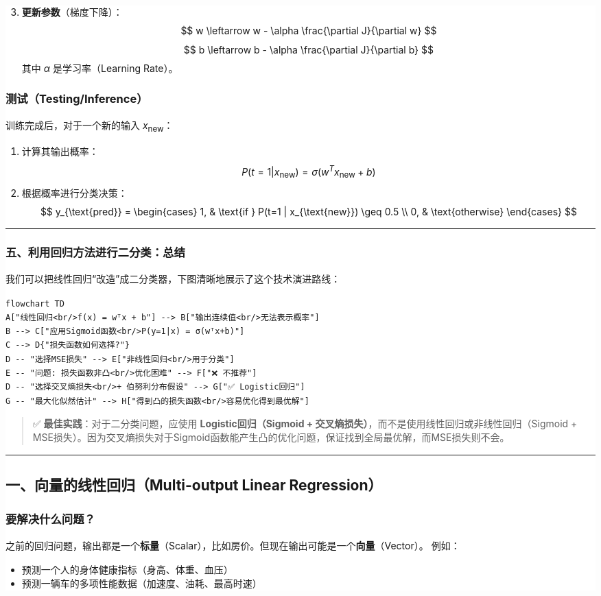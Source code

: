 3.  **更新参数**（梯度下降）：
    $$
    w \leftarrow w - \alpha \frac{\partial J}{\partial w}
    $$
    $$
    b \leftarrow b - \alpha \frac{\partial J}{\partial b}
    $$
    其中 $\alpha$ 是学习率（Learning Rate）。

### 测试（Testing/Inference）
训练完成后，对于一个新的输入 $x_{\text{new}}$：
1.  计算其输出概率：
    $$
    P(t=1 | x_{\text{new}}) = \sigma(w^T x_{\text{new}} + b)
    $$
2.  根据概率进行分类决策：
    $$
    y_{\text{pred}} = 
    \begin{cases} 
    1, & \text{if } P(t=1 | x_{\text{new}}) \geq 0.5 \\ 
    0, & \text{otherwise} 
    \end{cases}
    $$

---

### 五、利用回归方法进行二分类：总结

我们可以把线性回归“改造”成二分类器，下图清晰地展示了这个技术演进路线：

```mermaid
flowchart TD
A["线性回归<br/>f(x) = wᵀx + b"] --> B["输出连续值<br/>无法表示概率"]
B --> C["应用Sigmoid函数<br/>P(y=1|x) = σ(wᵀx+b)"]
C --> D{"损失函数如何选择?"}
D -- "选择MSE损失" --> E["非线性回归<br/>用于分类"]
E -- "问题: 损失函数非凸<br/>优化困难" --> F["❌ 不推荐"]
D -- "选择交叉熵损失<br/>+ 伯努利分布假设" --> G["✅ Logistic回归"]
G -- "最大化似然估计" --> H["得到凸的损失函数<br/>容易优化得到最优解"]
```

> ✅ **最佳实践**：对于二分类问题，应使用 **Logistic回归（Sigmoid + 交叉熵损失）**，而不是使用线性回归或非线性回归（Sigmoid + MSE损失）。因为交叉熵损失对于Sigmoid函数能产生凸的优化问题，保证找到全局最优解，而MSE损失则不会。

---

## 一、向量的线性回归（Multi-output Linear Regression）

### 要解决什么问题？
之前的回归问题，输出都是一个**标量**（Scalar），比如房价。但现在输出可能是一个**向量**（Vector）。
例如：
- 预测一个人的身体健康指标（身高、体重、血压）
- 预测一辆车的多项性能数据（加速度、油耗、最高时速）
